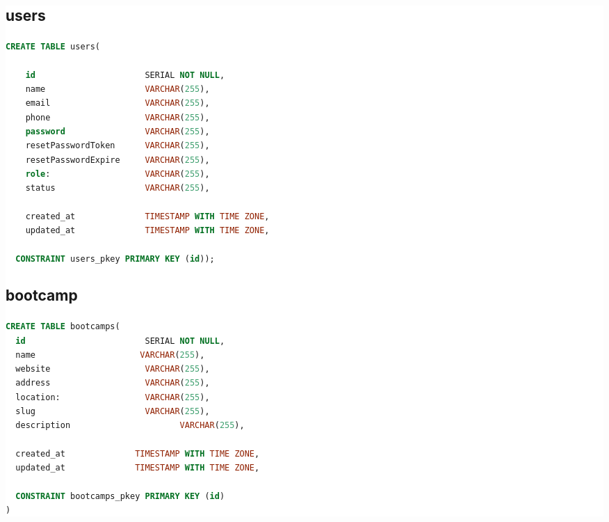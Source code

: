 
## users
```sql
CREATE TABLE users(
    
    id                      SERIAL NOT NULL,
    name                    VARCHAR(255),  
    email                   VARCHAR(255),
    phone                   VARCHAR(255),
    password                VARCHAR(255),
    resetPasswordToken      VARCHAR(255),
    resetPasswordExpire     VARCHAR(255),
    role:                   VARCHAR(255),
    status                  VARCHAR(255),

    created_at              TIMESTAMP WITH TIME ZONE,
    updated_at              TIMESTAMP WITH TIME ZONE,
  
  CONSTRAINT users_pkey PRIMARY KEY (id));
```

## bootcamp
```sql
CREATE TABLE bootcamps(
  id                        SERIAL NOT NULL,
  name                     VARCHAR(255),
  website                   VARCHAR(255),
  address                   VARCHAR(255),
  location:                 VARCHAR(255),
  slug                      VARCHAR(255),
  description                      VARCHAR(255),

  created_at              TIMESTAMP WITH TIME ZONE,
  updated_at              TIMESTAMP WITH TIME ZONE,

  CONSTRAINT bootcamps_pkey PRIMARY KEY (id)
)
```






















